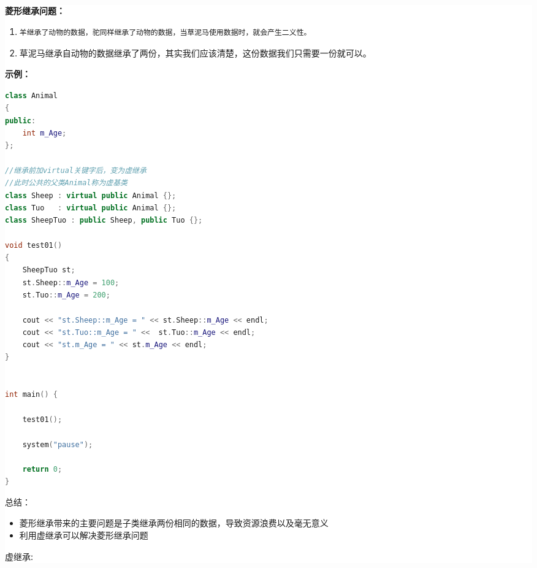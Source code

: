 

**菱形继承问题：**



1.     羊继承了动物的数据，驼同样继承了动物的数据，当草泥马使用数据时，就会产生二义性。

2. 草泥马继承自动物的数据继承了两份，其实我们应该清楚，这份数据我们只需要一份就可以。



**示例：**

```C++
class Animal
{
public:
	int m_Age;
};

//继承前加virtual关键字后，变为虚继承
//此时公共的父类Animal称为虚基类
class Sheep : virtual public Animal {};
class Tuo   : virtual public Animal {};
class SheepTuo : public Sheep, public Tuo {};

void test01()
{
	SheepTuo st;
	st.Sheep::m_Age = 100;
	st.Tuo::m_Age = 200;

	cout << "st.Sheep::m_Age = " << st.Sheep::m_Age << endl;
	cout << "st.Tuo::m_Age = " <<  st.Tuo::m_Age << endl;
	cout << "st.m_Age = " << st.m_Age << endl;
}


int main() {

	test01();

	system("pause");

	return 0;
}
```



总结：

* 菱形继承带来的主要问题是子类继承两份相同的数据，导致资源浪费以及毫无意义
* 利用虚继承可以解决菱形继承问题



虚继承:

